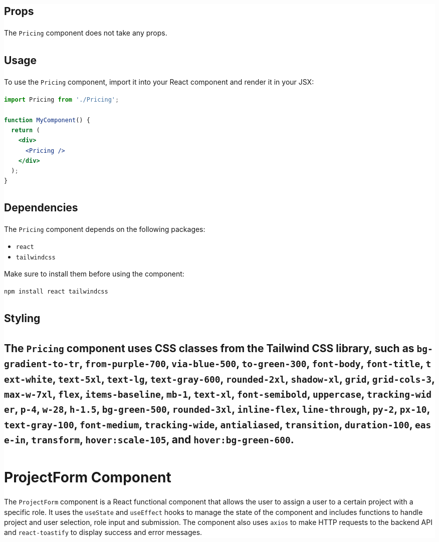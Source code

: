 ## Props

The `Pricing` component does not take any props.

## Usage

To use the `Pricing` component, import it into your React component and render it in your JSX:

```jsx
import Pricing from './Pricing';

function MyComponent() {
  return (
    <div>
      <Pricing />
    </div>
  );
}
```

## Dependencies

The `Pricing` component depends on the following packages:

- `react`
- `tailwindcss`

Make sure to install them before using the component:

```bash
npm install react tailwindcss
```

## Styling

The `Pricing` component uses CSS classes from the Tailwind CSS library, such as `bg-gradient-to-tr`, `from-purple-700`, `via-blue-500`, `to-green-300`, `font-body`, `font-title`, `text-white`, `text-5xl`, `text-lg`, `text-gray-600`, `rounded-2xl`, `shadow-xl`, `grid`, `grid-cols-3`, `max-w-7xl`, `flex`, `items-baseline`, `mb-1`, `text-xl`, `font-semibold`, `uppercase`, `tracking-wider`, `p-4`, `w-28`, `h-1.5`, `bg-green-500`, `rounded-3xl`, `inline-flex`, `line-through`, `py-2`, `px-10`, `text-gray-100`, `font-medium`, `tracking-wide`, `antialiased`, `transition`, `duration-100`, `ease-in`, `transform`, `hover:scale-105`, and `hover:bg-green-600`.
----------
# ProjectForm Component

The `ProjectForm` component is a React functional component that allows the user to assign a user to a certain project with a specific role. It uses the `useState` and `useEffect` hooks to manage the state of the component and includes functions to handle project and user selection, role input and submission. The component also uses `axios` to make HTTP requests to the backend API and `react-toastify` to display success and error messages.
